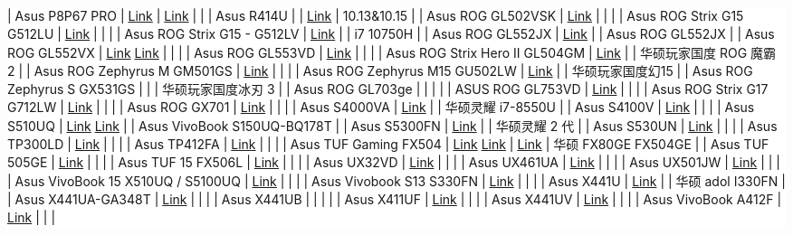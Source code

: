 | Asus P8P67 PRO | [Link](https://github.com/rafaelmaeuer/Asus-P8P67Pro-Hackintosh) | [Link](https://github.com/rafaelmaeuer/Asus-P8P67Pro-Hackintosh/blob/master/readme.md) |  |
| Asus R414U |  | [Link](https://github.com/LHB6540/Asus-R414-Hackintosh-10.15.4) | 10.13&10.15 |
| Asus ROG GL502VSK | [Link](https://github.com/bursonz/ASUS-ROG-Strix-S5-GL502VSK-Hackintosh) |  |  |
| Asus ROG Strix G15 G512LU | [Link](https://github.com/MahdiBM/OpenCoreHackintoshEFI) |  |  |
| Asus ROG Strix G15 - G512LV | [Link](https://github.com/ehinium/Asus-ROG-Strix-G15-G512LV-OpenCore) |  | i7 10750H |
| Asus ROG GL552JX | [Link](https://github.com/javanesse/Asus-ROG-GL552JX-High-Sierra-10.13-Hackintosh) |  | Asus ROG GL552JX |
| Asus ROG GL552VX | [Link](https://github.com/xuanquydsr/Gl552VX-Mojave) [Link](https://github.com/ifuncoding/EFI-OC-ROG-gl552vx) |  |  |
| Asus ROG GL553VD | [Link](https://github.com/MohammadtaghiFarkhondekar/macOS-Mojave-For-Asus-ROG-GL553VD) |  |  |
| Asus ROG Strix Hero II GL504GM | [Link](https://github.com/664235822/EFI-OpenCore) |  | 华硕玩家国度 ROG 魔霸 2 |
| Asus ROG Zephyrus M GM501GS | [Link](https://github.com/kylergib/Asus-Zephyrus-M-gm501gs-Mojave) |  |  |
| Asus ROG Zephyrus M15 GU502LW | [Link](https://github.com/RmondJone/ROG-Zephyrus-M15-Hackintosh-GU502LW) |  | 华硕玩家国度幻15 |
| Asus ROG Zephyrus S GX531GS |  |  | 华硕玩家国度冰刃 3 |
| Asus ROG GL703ge |  |  |  |
| ASUS ROG GL753VD | [Link](https://github.com/namxg6626/Asus-GL753VD-hackintosh-opencore) |  |  |
| Asus ROG Strix G17 G712LW | [Link](https://github.com/tueminh192/Asus-g712lw-prebuilt-efi) |  |  |
| Asus ROG GX701 | [Link](https://github.com/laeo/hackintosh-rog-gx701-efi) |  |  |
| Asus S4000VA | [Link](https://github.com/stonexing/Asus-S4000VA8550-Hackintosh) |  | 华硕灵耀 i7-8550U |
| Asus S4100V | [Link](https://github.com/loong1992/Asus_S4100VN8250U_Hackintosh) |  |  |
| Asus S510UQ | [Link](https://github.com/KINGKONG2808/Hackintosh_ASUSS510UQ) [Link](https://github.com/JoK3rLeE/Asus-S510UQ-BQ178T) |  | Asus VivoBook S150UQ-BQ178T |
| Asus S5300FN | [Link](https://github.com/Jie2GG/Hackintosh-ASUS-S5300FN) |  | 华硕灵耀 2 代 |
| Asus S530UN | [Link](https://github.com/tunglamvghy/AsusS530UN-hackintosh) |  |  |
| Asus TP300LD | [Link](https://github.com/danang-id/ASUS-TP300LD-ESP) |  |  |
| Asus TP412FA | [Link](https://github.com/danang-id/ASUS-TP412FA-ESP) |  |  |
| Asus TUF Gaming FX504 | [Link](https://github.com/PoomSmart/Asus-FX504GE-Hackintosh) [Link](https://github.com/angeljavan/AUSU-FX80GE-FX504Ge-efi) | [Link](https://github.com/PoomSmart/Asus-FX504GE-Hackintosh/blob/master/README.md) | 华硕 FX80GE FX504GE |
| Asus TUF 505GE | [Link](https://github.com/SonHai32/TUF_505GE_EFI_OC_0.6.6_SP_BigSur) |  |  |
| Asus TUF 15 FX506L | [Link](https://github.com/VGerris/asus-tuf-15-opencore) |  |  |
| Asus UX32VD | [Link](https://github.com/rafaelmaeuer/Asus-UX32VD-Hackintosh) |  |  |
| Asus UX461UA | [Link](https://github.com/UdaraWanasinghe/Asus-UX461UA-OpenCore-EFI) |  |  |
| Asus UX501JW | [Link](https://github.com/firefly917/Hackintosh_Asus-UX501JW_Mojave) |  |  |
| Asus VivoBook 15 X510UQ / S5100UQ | [Link](https://github.com/wishayne/hackintosh-Asus-S5100UQ-X510UQ) |  |  |
| Asus Vivobook S13 S330FN | [Link](https://github.com/deniro98/s330fn) |  |  |
| Asus X441U | [Link](https://github.com/Bach0409/EFI-Asusx441u) |  | 华硕 adol I330FN |
| Asus X441UA-GA348T | [Link](https://github.com/nu99etz/ASUS-X441UA-GA348T-Hackintosh-EFI-OpenCore) |  |  |
| Asus X441UB |  |  |  |
| Asus X411UF | [Link](https://github.com/itsluquis/ASUS-S14-X411-OpenCore) |  |  |
| Asus X441UV | [Link](https://github.com/MinorityCode/asus-x441uv-hackintosh-files) |  |  |
| Asus VivoBook A412F | [Link](https://github.com/lay870/EFI-OC-Monterey-ASUS-VivoBook-A412F) |  |  |